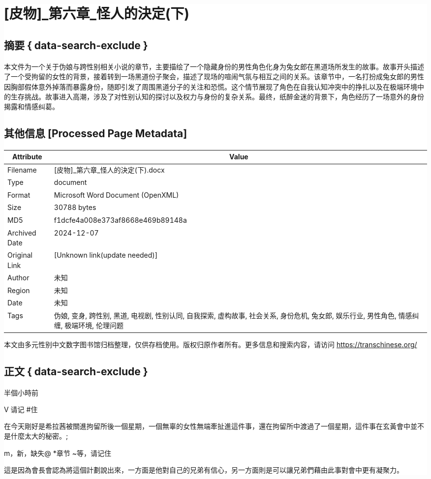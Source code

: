 # [皮物]_第六章_怪人的決定(下)



## 摘要  { data-search-exclude }


本文件为一个关于伪娘与跨性别相关小说的章节，主要描绘了一个隐藏身份的男性角色化身为兔女郎在黑道场所发生的故事。故事开头描述了一个受拘留的女性的背景，接着转到一场黑道份子聚会，描述了现场的喧闹气氛与相互之间的关系。该章节中，一名打扮成兔女郎的男性因胸部假体意外掉落而暴露身份，随即引发了周围黑道分子的关注和恐慌。这个情节展现了角色在自我认知冲突中的挣扎以及在极端环境中的生存挑战。故事进入高潮，涉及了对性别认知的探讨以及权力与身份的复杂关系。最终，纸醉金迷的背景下，角色经历了一场意外的身份揭露和情感纠葛。



## 其他信息 [Processed Page Metadata]

| Attribute       | Value                                  |
|-----------------|----------------------------------------|
| Filename        | [皮物]_第六章_怪人的決定(下).docx                             |
| Type            | document                                 |
| Format          | Microsoft Word Document (OpenXML)                               |
| Size            | 30788 bytes                           |
| MD5             | f1dcfe4a008e373af8668e469b89148a                                  |
| Archived Date   | 2024-12-07                             |
| Original Link   | [Unknown link(update needed)]                         |
| Author          | 未知                               |
| Region          | 未知                               |
| Date            | 未知                                 |
| Tags            | 伪娘, 变身, 跨性别, 黑道, 电视剧, 性别认同, 自我探索, 虚构故事, 社会关系, 身份危机, 兔女郎, 娱乐行业, 男性角色, 情感纠缠, 极端环境, 伦理问题                                 |

本文由多元性别中文数字图书馆归档整理，仅供存档使用。版权归原作者所有。更多信息和搜索内容，请访问 <https://transchinese.org/>


## 正文 { data-search-exclude }


半個小時前

V 请记 #住



在今天剛好是希拉茜被關進拘留所後一個星期，一個無辜的女性無端牽扯進這件事，還在拘留所中渡過了一個星期，這件事在玄黃會中並不是什麼太大的秘密。;

m，新，缺失@ *章节 ~等，请记住



這是因為會長會認為將這個計劃說出來，一方面是他對自己的兄弟有信心，另一方面則是可以讓兄弟們藉由此事對會中更有凝聚力。
